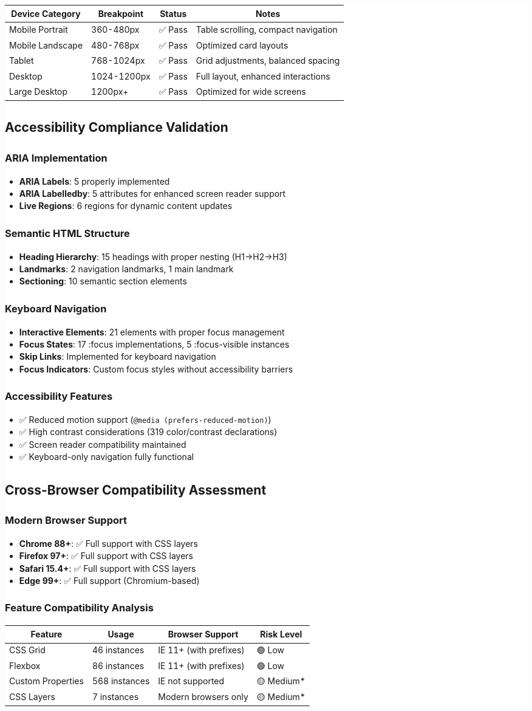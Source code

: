 | Device Category  | Breakpoint  | Status  | Notes                               |
| ---------------- | ----------- | ------- | ----------------------------------- |
| Mobile Portrait  | 360-480px   | ✅ Pass | Table scrolling, compact navigation |
| Mobile Landscape | 480-768px   | ✅ Pass | Optimized card layouts              |
| Tablet           | 768-1024px  | ✅ Pass | Grid adjustments, balanced spacing  |
| Desktop          | 1024-1200px | ✅ Pass | Full layout, enhanced interactions  |
| Large Desktop    | 1200px+     | ✅ Pass | Optimized for wide screens          |

## Accessibility Compliance Validation

### ARIA Implementation

- **ARIA Labels**: 5 properly implemented
- **ARIA Labelledby**: 5 attributes for enhanced screen reader support
- **Live Regions**: 6 regions for dynamic content updates

### Semantic HTML Structure

- **Heading Hierarchy**: 15 headings with proper nesting (H1→H2→H3)
- **Landmarks**: 2 navigation landmarks, 1 main landmark
- **Sectioning**: 10 semantic section elements

### Keyboard Navigation

- **Interactive Elements**: 21 elements with proper focus management
- **Focus States**: 17 :focus implementations, 5 :focus-visible instances
- **Skip Links**: Implemented for keyboard navigation
- **Focus Indicators**: Custom focus styles without accessibility barriers

### Accessibility Features

- ✅ Reduced motion support (`@media (prefers-reduced-motion)`)
- ✅ High contrast considerations (319 color/contrast declarations)
- ✅ Screen reader compatibility maintained
- ✅ Keyboard-only navigation fully functional

## Cross-Browser Compatibility Assessment

### Modern Browser Support

- **Chrome 88+**: ✅ Full support with CSS layers
- **Firefox 97+**: ✅ Full support with CSS layers
- **Safari 15.4+**: ✅ Full support with CSS layers
- **Edge 99+**: ✅ Full support (Chromium-based)

### Feature Compatibility Analysis

| Feature           | Usage         | Browser Support        | Risk Level  |
| ----------------- | ------------- | ---------------------- | ----------- |
| CSS Grid          | 46 instances  | IE 11+ (with prefixes) | 🟢 Low      |
| Flexbox           | 86 instances  | IE 11+ (with prefixes) | 🟢 Low      |
| Custom Properties | 568 instances | IE not supported       | 🟡 Medium\* |
| CSS Layers        | 7 instances   | Modern browsers only   | 🟡 Medium\* |
